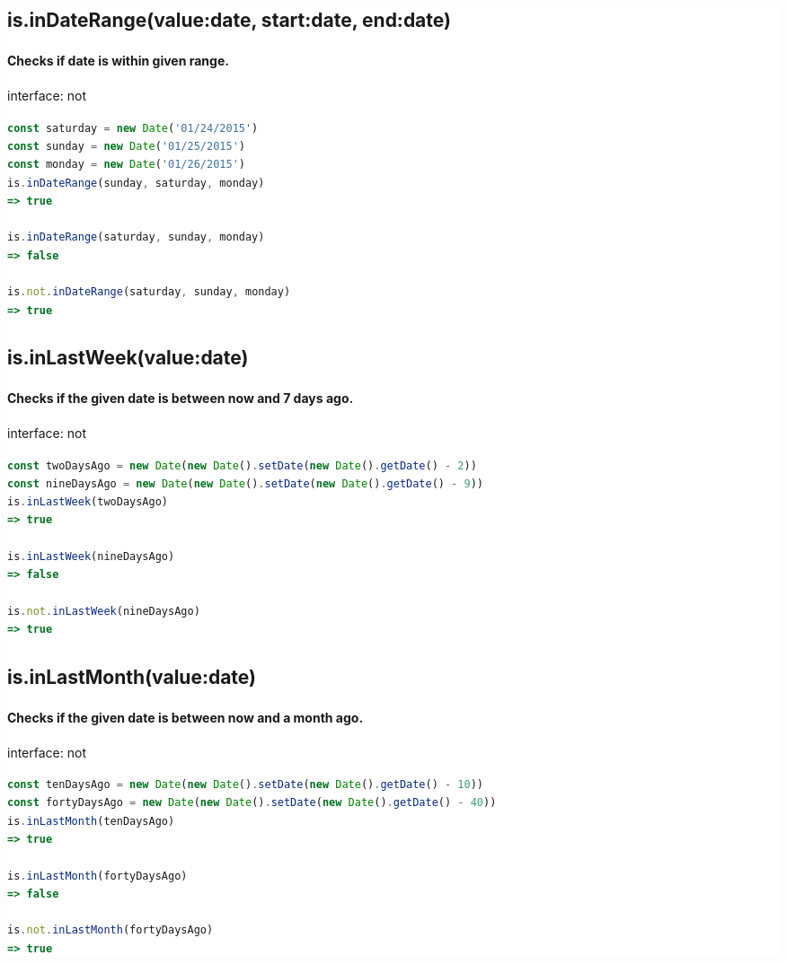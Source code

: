 is.inDateRange(value:date, start:date, end:date)
----------------------------------------------------
#### Checks if date is within given range.
interface: not

```javascript
const saturday = new Date('01/24/2015')
const sunday = new Date('01/25/2015')
const monday = new Date('01/26/2015')
is.inDateRange(sunday, saturday, monday)
=> true

is.inDateRange(saturday, sunday, monday)
=> false

is.not.inDateRange(saturday, sunday, monday)
=> true
```

is.inLastWeek(value:date)
---------------------------
#### Checks if the given date is between now and 7 days ago.
interface: not

```javascript
const twoDaysAgo = new Date(new Date().setDate(new Date().getDate() - 2))
const nineDaysAgo = new Date(new Date().setDate(new Date().getDate() - 9))
is.inLastWeek(twoDaysAgo)
=> true

is.inLastWeek(nineDaysAgo)
=> false

is.not.inLastWeek(nineDaysAgo)
=> true
```

is.inLastMonth(value:date)
----------------------------
#### Checks if the given date is between now and a month ago.
interface: not

```javascript
const tenDaysAgo = new Date(new Date().setDate(new Date().getDate() - 10))
const fortyDaysAgo = new Date(new Date().setDate(new Date().getDate() - 40))
is.inLastMonth(tenDaysAgo)
=> true

is.inLastMonth(fortyDaysAgo)
=> false

is.not.inLastMonth(fortyDaysAgo)
=> true
```
